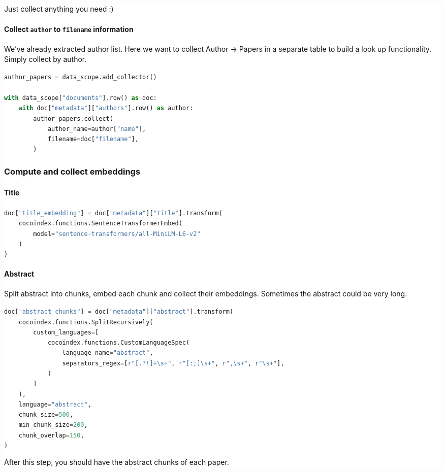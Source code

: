 Just collect anything you need :)

#### Collect `author` to `filename` information
We’ve already extracted author list. Here we want to collect Author → Papers in a separate table to build a look up functionality. 
Simply collect by author.

```python
author_papers = data_scope.add_collector()

with data_scope["documents"].row() as doc:
    with doc["metadata"]["authors"].row() as author:
        author_papers.collect(
            author_name=author["name"],
            filename=doc["filename"],
        )
```


### Compute and collect embeddings

#### Title

```python
doc["title_embedding"] = doc["metadata"]["title"].transform(
    cocoindex.functions.SentenceTransformerEmbed(
        model="sentence-transformers/all-MiniLM-L6-v2"
    )
)
```

#### Abstract

Split abstract into chunks, embed each chunk and collect their embeddings. 
Sometimes the abstract could be very long. 

```python
doc["abstract_chunks"] = doc["metadata"]["abstract"].transform(
    cocoindex.functions.SplitRecursively(
        custom_languages=[
            cocoindex.functions.CustomLanguageSpec(
                language_name="abstract",
                separators_regex=[r"[.?!]+\s+", r"[:;]\s+", r",\s+", r"\s+"],
            )
        ]
    ),
    language="abstract",
    chunk_size=500,
    min_chunk_size=200,
    chunk_overlap=150,
)
```

After this step, you should have the abstract chunks of each paper.
